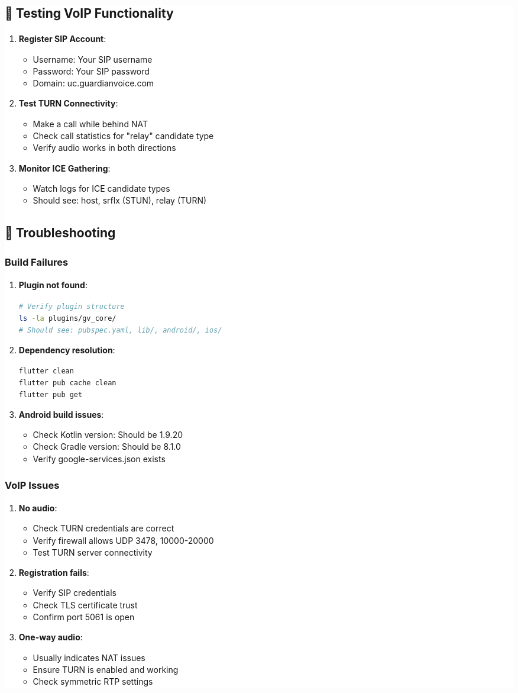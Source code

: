 ## 📱 Testing VoIP Functionality

1. **Register SIP Account**:
   - Username: Your SIP username
   - Password: Your SIP password
   - Domain: uc.guardianvoice.com

2. **Test TURN Connectivity**:
   - Make a call while behind NAT
   - Check call statistics for "relay" candidate type
   - Verify audio works in both directions

3. **Monitor ICE Gathering**:
   - Watch logs for ICE candidate types
   - Should see: host, srflx (STUN), relay (TURN)

## 🐛 Troubleshooting

### Build Failures

1. **Plugin not found**:
   ```bash
   # Verify plugin structure
   ls -la plugins/gv_core/
   # Should see: pubspec.yaml, lib/, android/, ios/
   ```

2. **Dependency resolution**:
   ```bash
   flutter clean
   flutter pub cache clean
   flutter pub get
   ```

3. **Android build issues**:
   - Check Kotlin version: Should be 1.9.20
   - Check Gradle version: Should be 8.1.0
   - Verify google-services.json exists

### VoIP Issues

1. **No audio**:
   - Check TURN credentials are correct
   - Verify firewall allows UDP 3478, 10000-20000
   - Test TURN server connectivity

2. **Registration fails**:
   - Verify SIP credentials
   - Check TLS certificate trust
   - Confirm port 5061 is open

3. **One-way audio**:
   - Usually indicates NAT issues
   - Ensure TURN is enabled and working
   - Check symmetric RTP settings

